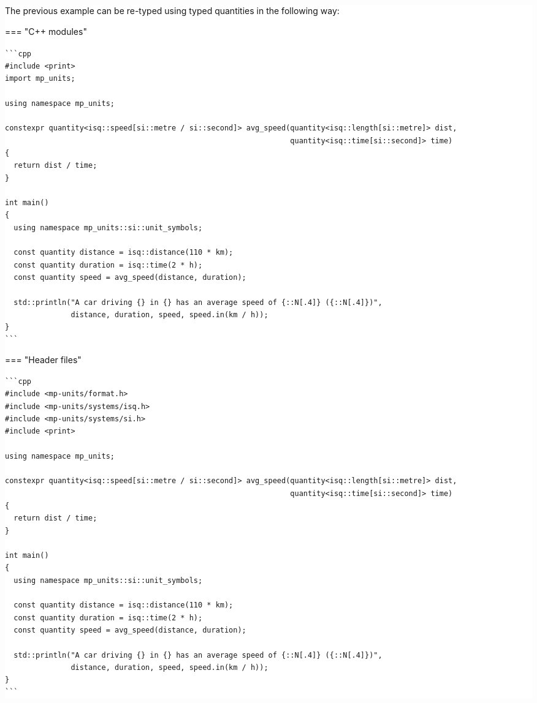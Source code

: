 The previous example can be re-typed using typed quantities in the following way:

=== "C++ modules"

    ```cpp
    #include <print>
    import mp_units;

    using namespace mp_units;

    constexpr quantity<isq::speed[si::metre / si::second]> avg_speed(quantity<isq::length[si::metre]> dist,
                                                                     quantity<isq::time[si::second]> time)
    {
      return dist / time;
    }

    int main()
    {
      using namespace mp_units::si::unit_symbols;

      const quantity distance = isq::distance(110 * km);
      const quantity duration = isq::time(2 * h);
      const quantity speed = avg_speed(distance, duration);

      std::println("A car driving {} in {} has an average speed of {::N[.4]} ({::N[.4]})",
                   distance, duration, speed, speed.in(km / h));
    }
    ```

=== "Header files"

    ```cpp
    #include <mp-units/format.h>
    #include <mp-units/systems/isq.h>
    #include <mp-units/systems/si.h>
    #include <print>

    using namespace mp_units;

    constexpr quantity<isq::speed[si::metre / si::second]> avg_speed(quantity<isq::length[si::metre]> dist,
                                                                     quantity<isq::time[si::second]> time)
    {
      return dist / time;
    }

    int main()
    {
      using namespace mp_units::si::unit_symbols;

      const quantity distance = isq::distance(110 * km);
      const quantity duration = isq::time(2 * h);
      const quantity speed = avg_speed(distance, duration);

      std::println("A car driving {} in {} has an average speed of {::N[.4]} ({::N[.4]})",
                   distance, duration, speed, speed.in(km / h));
    }
    ```
